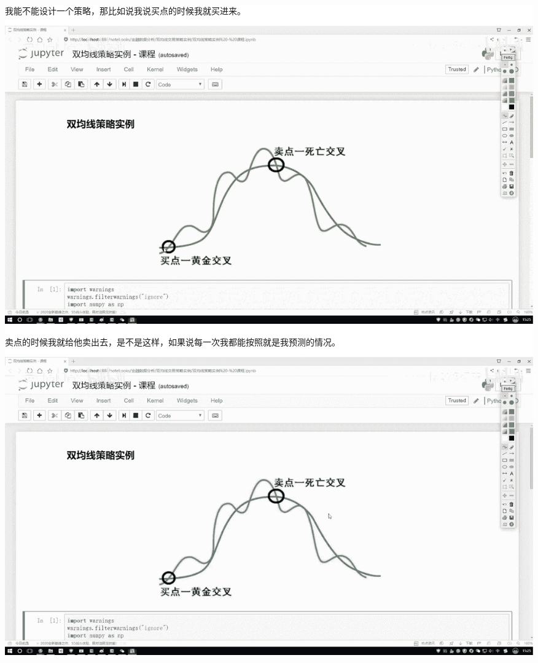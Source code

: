 我能不能设计一个策略，那比如说我说买点的时候我就买进来。

![](img/c45ee5ffce0e7ddeff1c53d030ed4c6f_128.png)

卖点的时候我就给他卖出去，是不是这样，如果说每一次我都能按照就是我预测的情况。

![](img/c45ee5ffce0e7ddeff1c53d030ed4c6f_130.png)

